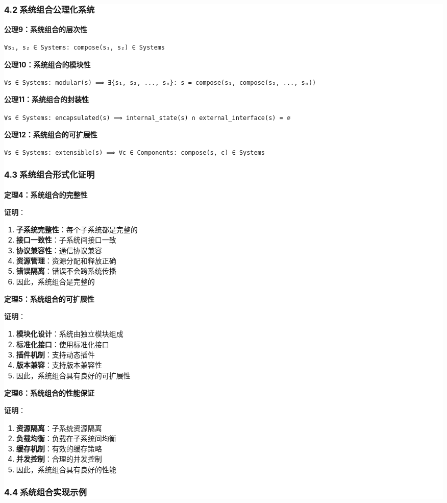 ### 4.2 系统组合公理化系统

**公理9：系统组合的层次性**

```
∀s₁, s₂ ∈ Systems: compose(s₁, s₂) ∈ Systems
```

**公理10：系统组合的模块性**

```
∀s ∈ Systems: modular(s) ⟹ ∃{s₁, s₂, ..., sₙ}: s = compose(s₁, compose(s₂, ..., sₙ))
```

**公理11：系统组合的封装性**

```
∀s ∈ Systems: encapsulated(s) ⟹ internal_state(s) ∩ external_interface(s) = ∅
```

**公理12：系统组合的可扩展性**

```
∀s ∈ Systems: extensible(s) ⟹ ∀c ∈ Components: compose(s, c) ∈ Systems
```

### 4.3 系统组合形式化证明

**定理4：系统组合的完整性**

**证明**：

1. **子系统完整性**：每个子系统都是完整的
2. **接口一致性**：子系统间接口一致
3. **协议兼容性**：通信协议兼容
4. **资源管理**：资源分配和释放正确
5. **错误隔离**：错误不会跨系统传播
6. 因此，系统组合是完整的

**定理5：系统组合的可扩展性**

**证明**：

1. **模块化设计**：系统由独立模块组成
2. **标准化接口**：使用标准化接口
3. **插件机制**：支持动态插件
4. **版本兼容**：支持版本兼容性
5. 因此，系统组合具有良好的可扩展性

**定理6：系统组合的性能保证**

**证明**：

1. **资源隔离**：子系统资源隔离
2. **负载均衡**：负载在子系统间均衡
3. **缓存机制**：有效的缓存策略
4. **并发控制**：合理的并发控制
5. 因此，系统组合具有良好的性能

### 4.4 系统组合实现示例
